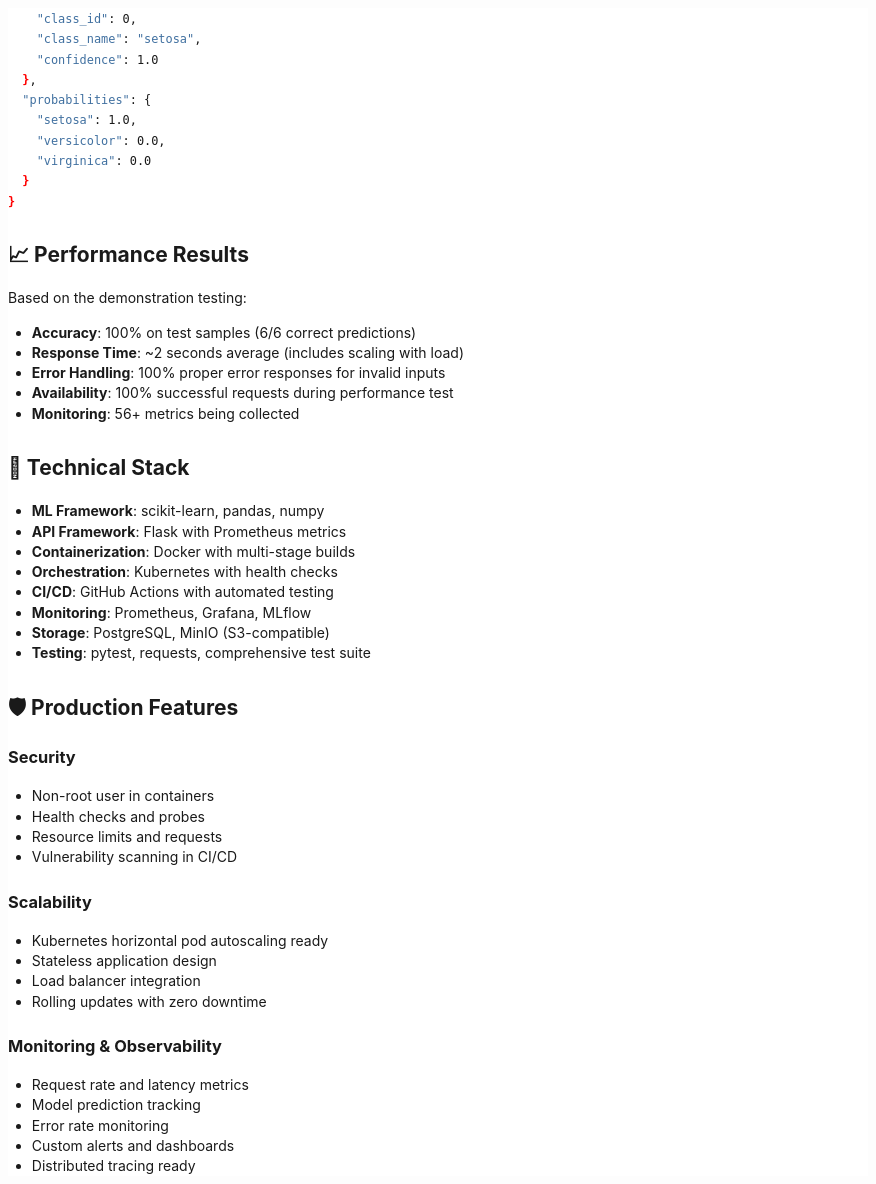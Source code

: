 ```bash
    "class_id": 0,
    "class_name": "setosa", 
    "confidence": 1.0
  },
  "probabilities": {
    "setosa": 1.0,
    "versicolor": 0.0,
    "virginica": 0.0
  }
}
```

## 📈 Performance Results

Based on the demonstration testing:

- **Accuracy**: 100% on test samples (6/6 correct predictions)
- **Response Time**: ~2 seconds average (includes scaling with load)
- **Error Handling**: 100% proper error responses for invalid inputs
- **Availability**: 100% successful requests during performance test
- **Monitoring**: 56+ metrics being collected

## 🔧 Technical Stack

- **ML Framework**: scikit-learn, pandas, numpy
- **API Framework**: Flask with Prometheus metrics
- **Containerization**: Docker with multi-stage builds
- **Orchestration**: Kubernetes with health checks
- **CI/CD**: GitHub Actions with automated testing
- **Monitoring**: Prometheus, Grafana, MLflow
- **Storage**: PostgreSQL, MinIO (S3-compatible)
- **Testing**: pytest, requests, comprehensive test suite

## 🛡️ Production Features

### Security
- Non-root user in containers
- Health checks and probes
- Resource limits and requests  
- Vulnerability scanning in CI/CD

### Scalability
- Kubernetes horizontal pod autoscaling ready
- Stateless application design
- Load balancer integration
- Rolling updates with zero downtime

### Monitoring & Observability
- Request rate and latency metrics
- Model prediction tracking
- Error rate monitoring
- Custom alerts and dashboards
- Distributed tracing ready
